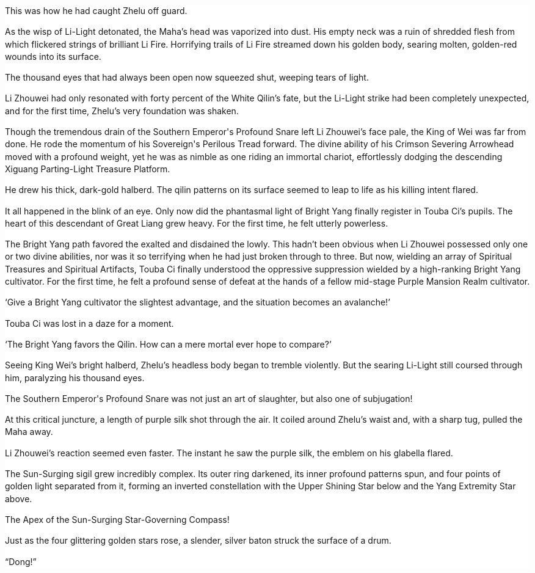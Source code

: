 This was how he had caught Zhelu off guard.

As the wisp of Li-Light detonated, the Maha’s head was vaporized into dust. His empty neck was a ruin of shredded flesh from which flickered strings of brilliant Li Fire. Horrifying trails of Li Fire streamed down his golden body, searing molten, golden-red wounds into its surface.

The thousand eyes that had always been open now squeezed shut, weeping tears of light.

Li Zhouwei had only resonated with forty percent of the White Qilin’s fate, but the Li-Light strike had been completely unexpected, and for the first time, Zhelu’s very foundation was shaken.

Though the tremendous drain of the Southern Emperor's Profound Snare left Li Zhouwei’s face pale, the King of Wei was far from done. He rode the momentum of his Sovereign's Perilous Tread forward. The divine ability of his Crimson Severing Arrowhead moved with a profound weight, yet he was as nimble as one riding an immortal chariot, effortlessly dodging the descending Xiguang Parting-Light Treasure Platform.

He drew his thick, dark-gold halberd. The qilin patterns on its surface seemed to leap to life as his killing intent flared.

It all happened in the blink of an eye. Only now did the phantasmal light of Bright Yang finally register in Touba Ci’s pupils. The heart of this descendant of Great Liang grew heavy. For the first time, he felt utterly powerless.

The Bright Yang path favored the exalted and disdained the lowly. This hadn’t been obvious when Li Zhouwei possessed only one or two divine abilities, nor was it so terrifying when he had just broken through to three. But now, wielding an array of Spiritual Treasures and Spiritual Artifacts, Touba Ci finally understood the oppressive suppression wielded by a high-ranking Bright Yang cultivator. For the first time, he felt a profound sense of defeat at the hands of a fellow mid-stage Purple Mansion Realm cultivator.

‘Give a Bright Yang cultivator the slightest advantage, and the situation becomes an avalanche!’

Touba Ci was lost in a daze for a moment.

‘The Bright Yang favors the Qilin. How can a mere mortal ever hope to compare?’

Seeing King Wei’s bright halberd, Zhelu’s headless body began to tremble violently. But the searing Li-Light still coursed through him, paralyzing his thousand eyes.

The Southern Emperor's Profound Snare was not just an art of slaughter, but also one of subjugation!

At this critical juncture, a length of purple silk shot through the air. It coiled around Zhelu’s waist and, with a sharp tug, pulled the Maha away.

Li Zhouwei’s reaction seemed even faster. The instant he saw the purple silk, the emblem on his glabella flared.

The Sun-Surging sigil grew incredibly complex. Its outer ring darkened, its inner profound patterns spun, and four points of golden light separated from it, forming an inverted constellation with the Upper Shining Star below and the Yang Extremity Star above.

The Apex of the Sun-Surging Star-Governing Compass!

Just as the four glittering golden stars rose, a slender, silver baton struck the surface of a drum.

“Dong!”
